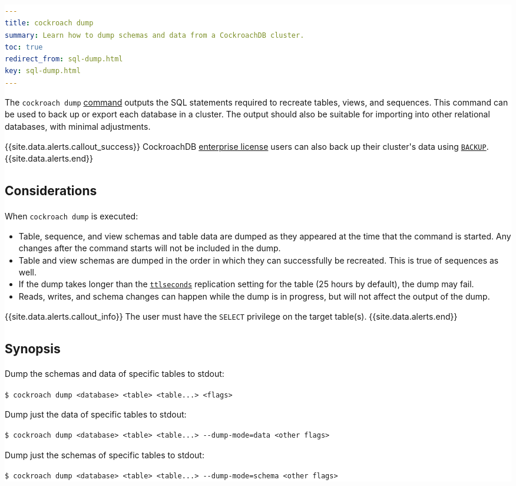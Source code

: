 ```yaml
---
title: cockroach dump
summary: Learn how to dump schemas and data from a CockroachDB cluster.
toc: true
redirect_from: sql-dump.html
key: sql-dump.html
---
```


The `cockroach dump` [command](cockroach-commands.html) outputs the SQL statements required to recreate tables, views, and sequences. This command can be used to back up or export each database in a cluster. The output should also be suitable for importing into other relational databases, with minimal adjustments.

{{site.data.alerts.callout_success}}
CockroachDB [enterprise license](https://www.cockroachlabs.com/pricing/) users can also back up their cluster's data using [`BACKUP`](backup.html).
{{site.data.alerts.end}}

## Considerations

When `cockroach dump` is executed:

- Table, sequence, and view schemas and table data are dumped as they appeared at the time that the command is started. Any changes after the command starts will not be included in the dump.
- Table and view schemas are dumped in the order in which they can successfully be recreated. This is true of sequences as well.
- If the dump takes longer than the [`ttlseconds`](configure-replication-zones.html) replication setting for the table (25 hours by default), the dump may fail.
- Reads, writes, and schema changes can happen while the dump is in progress, but will not affect the output of the dump.

{{site.data.alerts.callout_info}}
The user must have the `SELECT` privilege on the target table(s).
{{site.data.alerts.end}}

## Synopsis

Dump the schemas and data of specific tables to stdout:

~~~ shell
$ cockroach dump <database> <table> <table...> <flags>
~~~

Dump just the data of specific tables to stdout:

~~~ shell
$ cockroach dump <database> <table> <table...> --dump-mode=data <other flags>
~~~

Dump just the schemas of specific tables to stdout:

~~~ shell
$ cockroach dump <database> <table> <table...> --dump-mode=schema <other flags>
~~~
